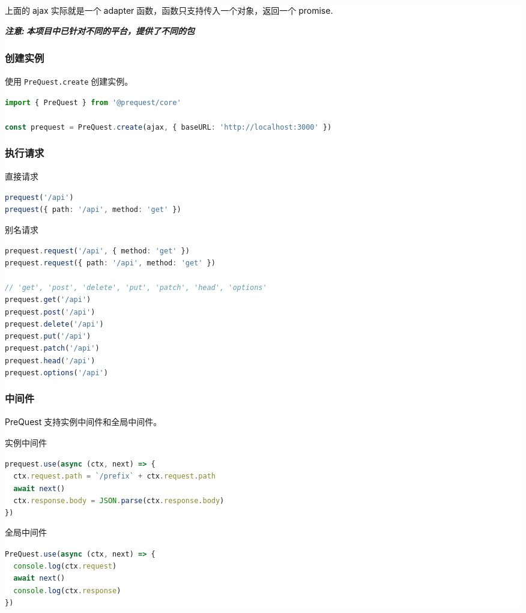 上面的 ajax 实际就是一个 adapter 函数，函数只支持传入一个对象，返回一个 promise.

**_注意: 本项目中已针对不同的平台，提供了不同的包_**

### 创建实例

使用 `PreQuest.create` 创建实例。

```ts
import { PreQuest } from '@prequest/core'

const prequest = PreQuest.create(ajax, { baseURL: 'http://localhost:3000' })
```

### 执行请求

直接请求

```ts
prequest('/api')
prequest({ path: '/api', method: 'get' })
```

别名请求

```ts
prequest.request('/api', { method: 'get' })
prequest.request({ path: '/api', method: 'get' })

// 'get', 'post', 'delete', 'put', 'patch', 'head', 'options'
prequest.get('/api')
prequest.post('/api')
prequest.delete('/api')
prequest.put('/api')
prequest.patch('/api')
prequest.head('/api')
prequest.options('/api')
```

### 中间件

PreQuest 支持实例中间件和全局中间件。

实例中间件

```ts
prequest.use(async (ctx, next) => {
  ctx.request.path = `/prefix` + ctx.request.path
  await next()
  ctx.response.body = JSON.parse(ctx.response.body)
})
```

全局中间件

```ts
PreQuest.use(async (ctx, next) => {
  console.log(ctx.request)
  await next()
  console.log(ctx.response)
})
```
